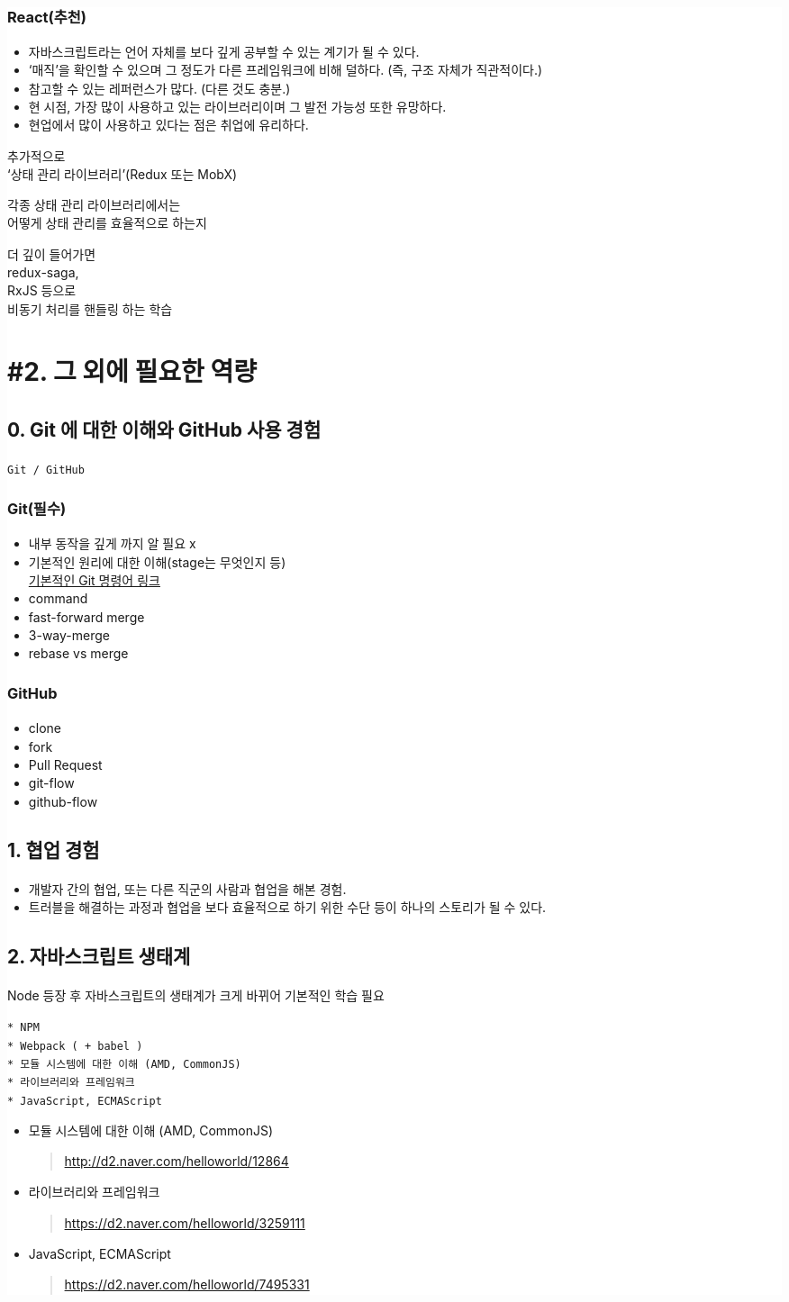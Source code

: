 ### React(추천)
* 자바스크립트라는 언어 자체를 보다 깊게 공부할 수 있는 계기가 될 수 있다.
* ‘매직’을 확인할 수 있으며 그 정도가 다른 프레임워크에 비해 덜하다. (즉, 구조 자체가 직관적이다.)
* 참고할 수 있는 레퍼런스가 많다. (다른 것도 충분.)
* 현 시점, 가장 많이 사용하고 있는 라이브러리이며 그 발전 가능성 또한 유망하다.
* 현업에서 많이 사용하고 있다는 점은 취업에 유리하다.

추가적으로  
‘상태 관리 라이브러리’(Redux 또는 MobX)

각종 상태 관리 라이브러리에서는   
어떻게 상태 관리를 효율적으로 하는지

더 깊이 들어가면  
redux-saga,   
RxJS 등으로   
비동기 처리를 핸들링 하는 학습  


# #2. 그 외에 필요한 역량
## 0. Git 에 대한 이해와 GitHub 사용 경험
```
Git / GitHub
```
### Git(필수)
* 내부 동작을 깊게 까지 알 필요 x
* 기본적인 원리에 대한 이해(stage는 무엇인지 등)  
[기본적인 Git 명령어 링크](https://github.com/JaeYeopHan/Minimal_Git_command)
* command
* fast-forward merge
* 3-way-merge
* rebase vs merge

### GitHub
* clone
* fork
* Pull Request
* git-flow
* github-flow

## 1. 협업 경험
* 개발자 간의 협업, 또는 다른 직군의 사람과 협업을 해본 경험.
* 트러블을 해결하는 과정과 협업을 보다 효율적으로 하기 위한 수단 등이 하나의 스토리가 될 수 있다.

## 2. 자바스크립트 생태계
Node 등장 후 자바스크립트의 생태계가 크게 바뀌어 기본적인 학습 필요
```
* NPM
* Webpack ( + babel )
* 모듈 시스템에 대한 이해 (AMD, CommonJS)
* 라이브러리와 프레임워크
* JavaScript, ECMAScript
```
* 모듈 시스템에 대한 이해 (AMD, CommonJS)
    > http://d2.naver.com/helloworld/12864
* 라이브러리와 프레임워크
    > https://d2.naver.com/helloworld/3259111
* JavaScript, ECMAScript
    > https://d2.naver.com/helloworld/7495331
